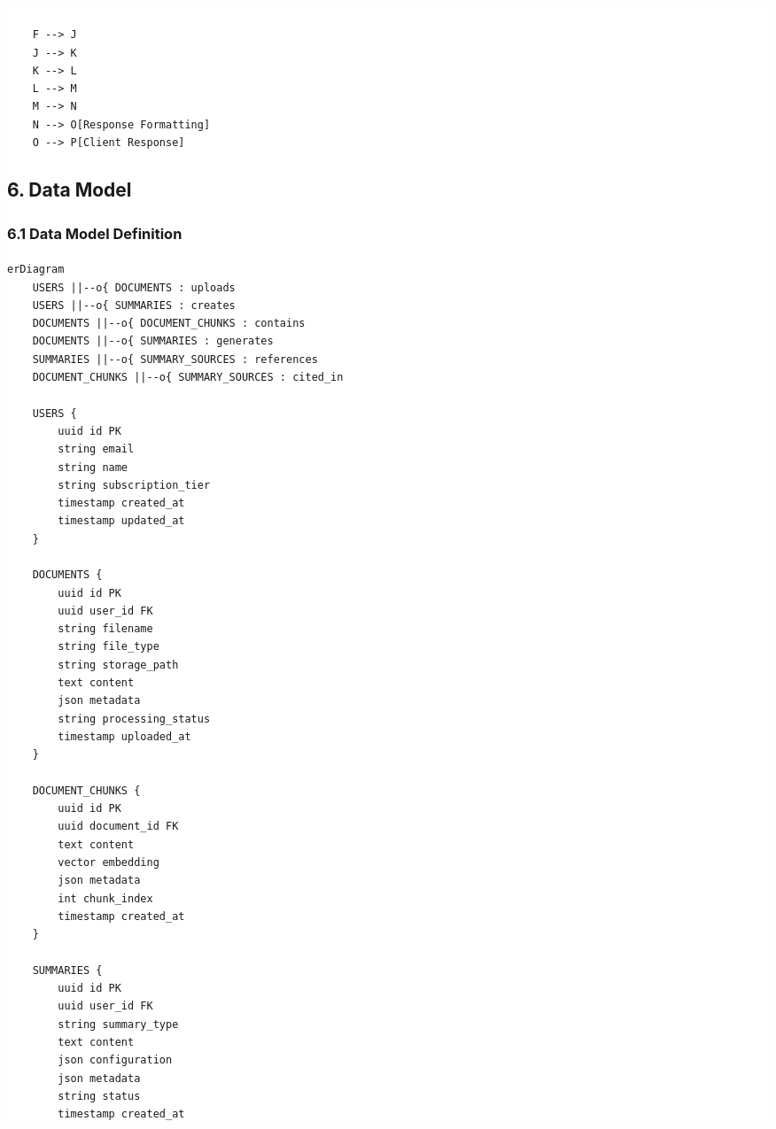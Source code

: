 ```mermaid
    
    F --> J
    J --> K
    K --> L
    L --> M
    M --> N
    N --> O[Response Formatting]
    O --> P[Client Response]
```

## 6. Data Model

### 6.1 Data Model Definition

```mermaid
erDiagram
    USERS ||--o{ DOCUMENTS : uploads
    USERS ||--o{ SUMMARIES : creates
    DOCUMENTS ||--o{ DOCUMENT_CHUNKS : contains
    DOCUMENTS ||--o{ SUMMARIES : generates
    SUMMARIES ||--o{ SUMMARY_SOURCES : references
    DOCUMENT_CHUNKS ||--o{ SUMMARY_SOURCES : cited_in

    USERS {
        uuid id PK
        string email
        string name
        string subscription_tier
        timestamp created_at
        timestamp updated_at
    }
    
    DOCUMENTS {
        uuid id PK
        uuid user_id FK
        string filename
        string file_type
        string storage_path
        text content
        json metadata
        string processing_status
        timestamp uploaded_at
    }
    
    DOCUMENT_CHUNKS {
        uuid id PK
        uuid document_id FK
        text content
        vector embedding
        json metadata
        int chunk_index
        timestamp created_at
    }
    
    SUMMARIES {
        uuid id PK
        uuid user_id FK
        string summary_type
        text content
        json configuration
        json metadata
        string status
        timestamp created_at
```